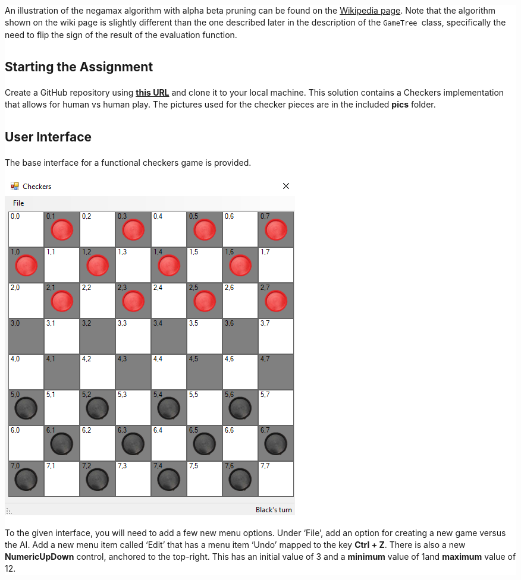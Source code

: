 An illustration of the negamax algorithm with alpha beta pruning can be found on the [Wikipedia page](https://en.wikipedia.org/wiki/Negamax#Negamax_with_alpha_beta_pruning). Note that the algorithm shown on the wiki page is slightly different than the one described later in the description of the `GameTree `class, specifically the need to flip the sign of the result of the evaluation function.

## Starting the Assignment

Create a GitHub repository using [**this URL**](https://classroom.github.com/a/wGt4RToR) and clone it to your local machine. This solution contains a Checkers implementation that allows for human vs human play.  The pictures used for the checker pieces are in the included **pics** folder.

## User Interface

The base interface for a functional checkers game is provided.

<img src="pics\ui.png" alt="Checkers Interface"/>

To the given interface, you will need to add a few new menu options.  Under ‘File’, add an option for creating a new game versus the AI.  Add a new menu item called ‘Edit’ that has a menu item ‘Undo’ mapped to the key **Ctrl + Z**.  There is also a new **NumericUpDown** control, anchored to the top-right.  This has an initial value of 3 and a **minimum** value of 1and **maximum** value of 12.
